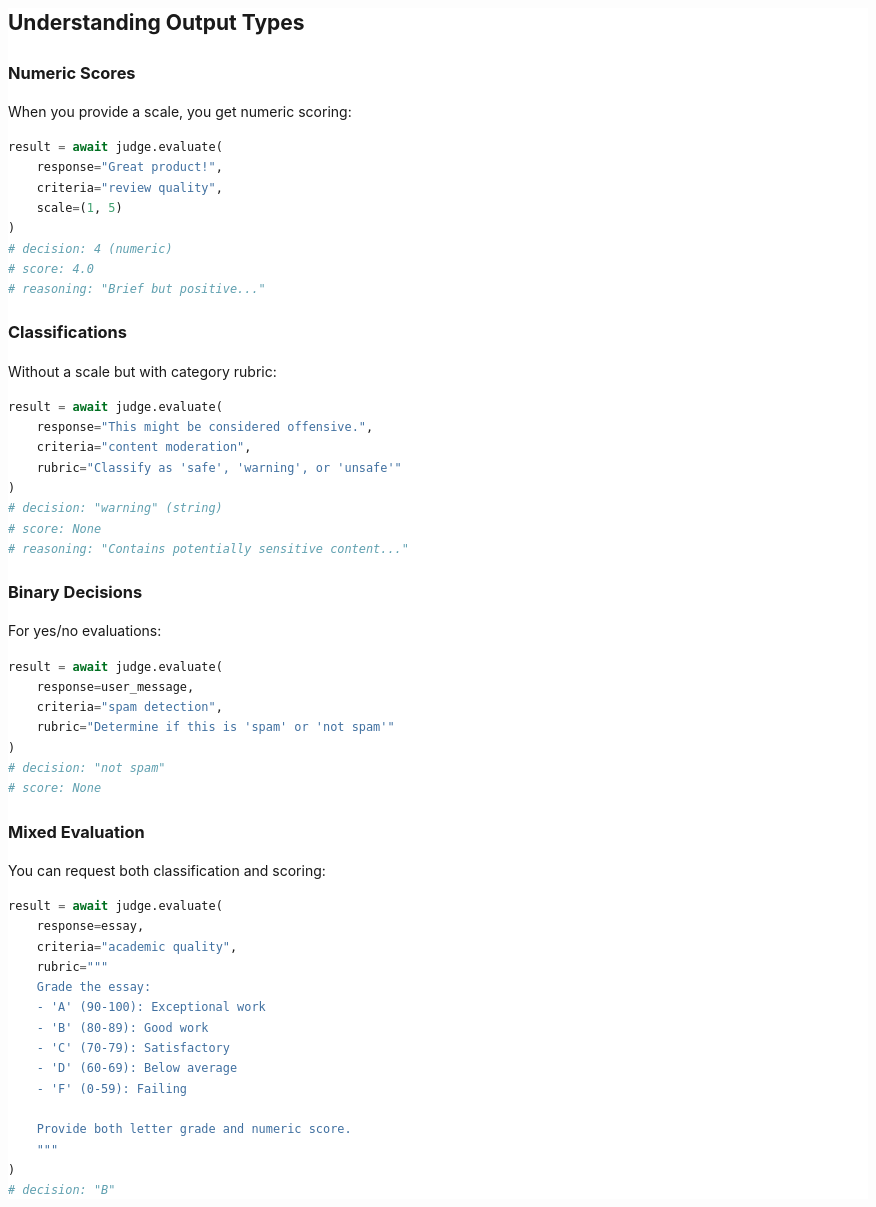 ## Understanding Output Types

### Numeric Scores

When you provide a scale, you get numeric scoring:

```python
result = await judge.evaluate(
    response="Great product!",
    criteria="review quality",
    scale=(1, 5)
)
# decision: 4 (numeric)
# score: 4.0
# reasoning: "Brief but positive..."
```

### Classifications

Without a scale but with category rubric:

```python
result = await judge.evaluate(
    response="This might be considered offensive.",
    criteria="content moderation",
    rubric="Classify as 'safe', 'warning', or 'unsafe'"
)
# decision: "warning" (string)
# score: None
# reasoning: "Contains potentially sensitive content..."
```

### Binary Decisions

For yes/no evaluations:

```python
result = await judge.evaluate(
    response=user_message,
    criteria="spam detection",
    rubric="Determine if this is 'spam' or 'not spam'"
)
# decision: "not spam"
# score: None
```

### Mixed Evaluation

You can request both classification and scoring:

```python
result = await judge.evaluate(
    response=essay,
    criteria="academic quality",
    rubric="""
    Grade the essay:
    - 'A' (90-100): Exceptional work
    - 'B' (80-89): Good work
    - 'C' (70-79): Satisfactory
    - 'D' (60-69): Below average
    - 'F' (0-59): Failing
    
    Provide both letter grade and numeric score.
    """
)
# decision: "B"
```